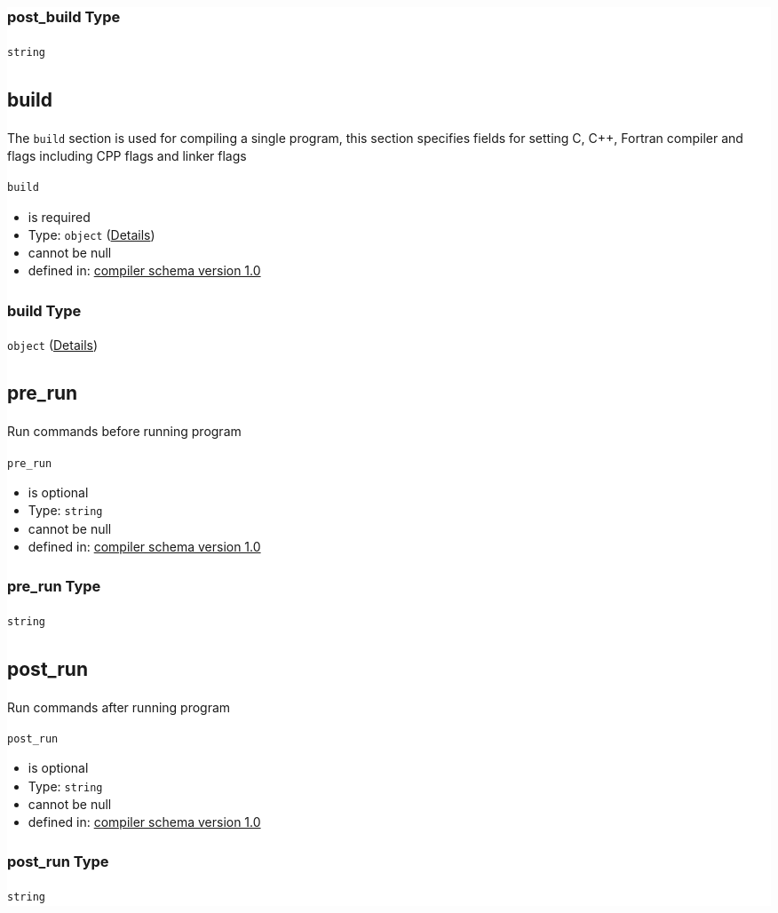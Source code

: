 ### post_build Type

`string`

## build

The `build` section is used for compiling a single program, this section specifies fields for setting C, C++, Fortran compiler and flags including CPP flags and linker flags


`build`

-   is required
-   Type: `object` ([Details](compiler-v1-properties-build.md))
-   cannot be null
-   defined in: [compiler schema version 1.0](compiler-v1-properties-build.md "https&#x3A;//buildtesters.github.io/buildtest/schemas/compiler-v1.0.schema.json#/properties/build")

### build Type

`object` ([Details](compiler-v1-properties-build.md))

## pre_run

Run commands before running program


`pre_run`

-   is optional
-   Type: `string`
-   cannot be null
-   defined in: [compiler schema version 1.0](compiler-v1-properties-pre_run.md "https&#x3A;//buildtesters.github.io/buildtest/schemas/compiler-v1.0.schema.json#/properties/pre_run")

### pre_run Type

`string`

## post_run

Run commands after running program


`post_run`

-   is optional
-   Type: `string`
-   cannot be null
-   defined in: [compiler schema version 1.0](compiler-v1-properties-post_run.md "https&#x3A;//buildtesters.github.io/buildtest/schemas/compiler-v1.0.schema.json#/properties/post_run")

### post_run Type

`string`
